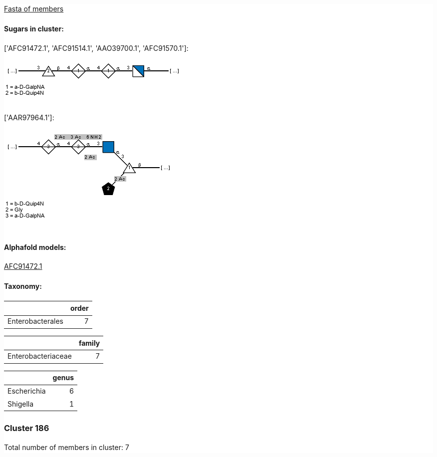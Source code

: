 [Fasta of members](https://github.com/idameitil/phd/tree/master/data/wzy/ssn-clusterings/clustering/2205181327/clusters/0007_192/sequences.fa)

#### Sugars in cluster:

['AFC91472.1', 'AFC91514.1', 'AAO39700.1', 'AFC91570.1']:

![](../../../../csdb/images/1861.gif)

['AAR97964.1']:

![](../../../../csdb/images/108660.gif)

#### Alphafold models:

[AFC91472.1](https://github.com/idameitil/phd/tree/master/data/wzy/alphafold/2202060002-wzy_100/af_out/AFC91472.1/ranked_0.pdb)

#### Taxonomy:

|                  |   order |
|:-----------------|--------:|
| Enterobacterales |       7 |

|                    |   family |
|:-------------------|---------:|
| Enterobacteriaceae |        7 |

|             |   genus |
|:------------|--------:|
| Escherichia |       6 |
| Shigella    |       1 |


### Cluster 186
Total number of members in cluster: 7

